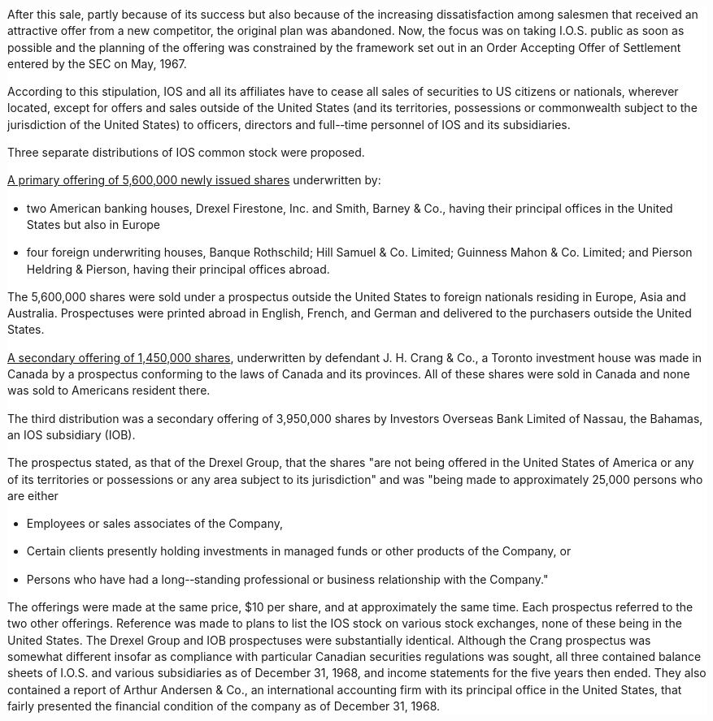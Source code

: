 After this sale, partly because of its success but also because of the
increasing dissatisfaction among salesmen that received an attractive
offer from a new competitor, the original plan was abandoned. Now, the
focus was on taking I.O.S. public as soon as possible and the planning
of the offering was constrained by the framework set out in an Order
Accepting Offer of Settlement entered by the SEC on May, 1967.

According to this stipulation, IOS and all its affiliates have to cease
all sales of securities to US citizens or nationals, wherever located,
except for offers and sales outside of the United States (and its
territories, possessions or commonwealth subject to the jurisdiction of
the United States) to officers, directors and full-­‐time personnel of
IOS and its subsidiaries.

Three separate distributions of IOS common stock were proposed.

<u>A primary offering of 5,600,000 newly issued shares</u> underwritten
by:

- two American banking houses, Drexel Firestone, Inc. and Smith, Barney
  & Co., having their principal offices in the United States but also in
  Europe

- four foreign underwriting houses, Banque Rothschild; Hill Samuel & Co.
  Limited; Guinness Mahon & Co. Limited; and Pierson Heldring & Pierson,
  having their principal offices abroad.

The 5,600,000 shares were sold under a prospectus outside the United
States to foreign nationals residing in Europe, Asia and Australia.
Prospectuses were printed abroad in English, French, and German and
delivered to the purchasers outside the United States.

<u>A secondary offering of 1,450,000 shares</u>, underwritten by
defendant J. H. Crang & Co., a Toronto investment house was made in
Canada by a prospectus conforming to the laws of Canada and its
provinces. All of these shares were sold in Canada and none was sold to
Americans resident there.

The third distribution was a secondary offering of 3,950,000 shares by
Investors Overseas Bank Limited of Nassau, the Bahamas, an IOS
subsidiary (IOB).

The prospectus stated, as that of the Drexel Group, that the shares "are
not being offered in the United States of America or any of its
territories or possessions or any area subject to its jurisdiction" and
was "being made to approximately 25,000 persons who are either

- Employees or sales associates of the Company,

- Certain clients presently holding investments in managed funds or
  other products of the Company, or

- Persons who have had a long-­‐standing professional or business
  relationship with the Company."

The offerings were made at the same price, \$10 per share, and at
approximately the same time. Each prospectus referred to the two other
offerings. Reference was made to plans to list the IOS stock on various
stock exchanges, none of these being in the United States. The Drexel
Group and IOB prospectuses were substantially identical. Although the
Crang prospectus was somewhat different insofar as compliance with
particular Canadian securities regulations was sought, all three
contained balance sheets of I.O.S. and various subsidiaries as of
December 31, 1968, and income statements for the five years then ended.
They also contained a report of Arthur Andersen & Co., an international
accounting firm with its principal office in the United States, that
fairly presented the financial condition of the company as of December
31, 1968.
